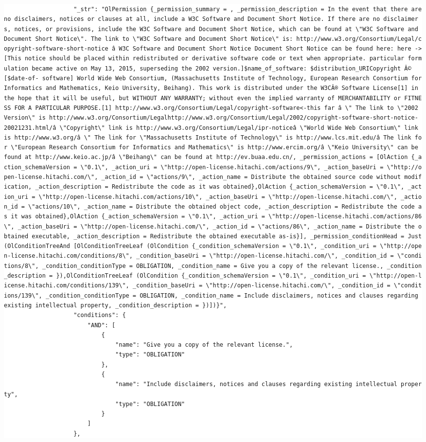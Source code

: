                         "_str": "OlPermission {_permission_summary = , _permission_description = In the event that there are no disclaimers, notices or clauses at all, include a W3C Software and Document Short Notice. If there are no disclaimers, notices, or provisions, include the W3C Software and Document Short Notice, which can be found at \"W3C Software and Document Short Notice\". The link to \"W3C Software and Document Short Notice\" is: http://www.w3.org/Consortium/Legal/copyright-software-short-notice â W3C Software and Document Short Notice Document Short Notice can be found here: here ->[This notice should be placed within redistributed or derivative software code or text when appropriate. particular formulation became active on May 13, 2015, superseding the 2002 version.]$name_of_software: $distribution_URICopyright Â© [$date-of- software] World Wide Web Consortium, (Massachusetts Institute of Technology, European Research Consortium for Informatics and Mathematics, Keio University, Beihang). This work is distributed under the W3CÂ® Software License[1] in the hope that it will be useful, but WITHOUT ANY WARRANTY; without even the implied warranty of MERCHANTABILITY or FITNESS FOR A PARTICULAR PURPOSE.[1] http://www.w3.org/Consortium/Legal/copyright-software<-this far â \" The link to \"2002 Version\" is http://www.w3.org/Consortium/Legalhttp://www.w3.org/Consortium/Legal/2002/copyright-software-short-notice- 20021231.html/â \"Copyright\" link is http://www.w3.org/Consortium/Legal/ipr-noticeâ \"World Wide Web Consortium\" link is http://www.w3.org/â \" The link for \"Massachusetts Institute of Technology\" is http://www.lcs.mit.edu/â The link for \"European Research Consortium for Informatics and Mathematics\" is http://www.ercim.org/â \"Keio University\" can be found at http://www.keio.ac.jp/â \"Beihang\" can be found at http://ev.buaa.edu.cn/, _permission_actions = [OlAction {_action_schemaVersion = \"0.1\", _action_uri = \"http://open-license.hitachi.com/actions/9\", _action_baseUri = \"http://open-license.hitachi.com/\", _action_id = \"actions/9\", _action_name = Distribute the obtained source code without modification, _action_description = Redistribute the code as it was obtained},OlAction {_action_schemaVersion = \"0.1\", _action_uri = \"http://open-license.hitachi.com/actions/10\", _action_baseUri = \"http://open-license.hitachi.com/\", _action_id = \"actions/10\", _action_name = Distribute the obtained object code, _action_description = Redistribute the code as it was obtained},OlAction {_action_schemaVersion = \"0.1\", _action_uri = \"http://open-license.hitachi.com/actions/86\", _action_baseUri = \"http://open-license.hitachi.com/\", _action_id = \"actions/86\", _action_name = Distribute the obtained executable, _action_description = Redistribute the obtained executable as-is}], _permission_conditionHead = Just (OlConditionTreeAnd [OlConditionTreeLeaf (OlCondition {_condition_schemaVersion = \"0.1\", _condition_uri = \"http://open-license.hitachi.com/conditions/8\", _condition_baseUri = \"http://open-license.hitachi.com/\", _condition_id = \"conditions/8\", _condition_conditionType = OBLIGATION, _condition_name = Give you a copy of the relevant license., _condition_description = }),OlConditionTreeLeaf (OlCondition {_condition_schemaVersion = \"0.1\", _condition_uri = \"http://open-license.hitachi.com/conditions/139\", _condition_baseUri = \"http://open-license.hitachi.com/\", _condition_id = \"conditions/139\", _condition_conditionType = OBLIGATION, _condition_name = Include disclaimers, notices and clauses regarding existing intellectual property, _condition_description = })])}",
                        "conditions": {
                            "AND": [
                                {
                                    "name": "Give you a copy of the relevant license.",
                                    "type": "OBLIGATION"
                                },
                                {
                                    "name": "Include disclaimers, notices and clauses regarding existing intellectual property",
                                    "type": "OBLIGATION"
                                }
                            ]
                        },